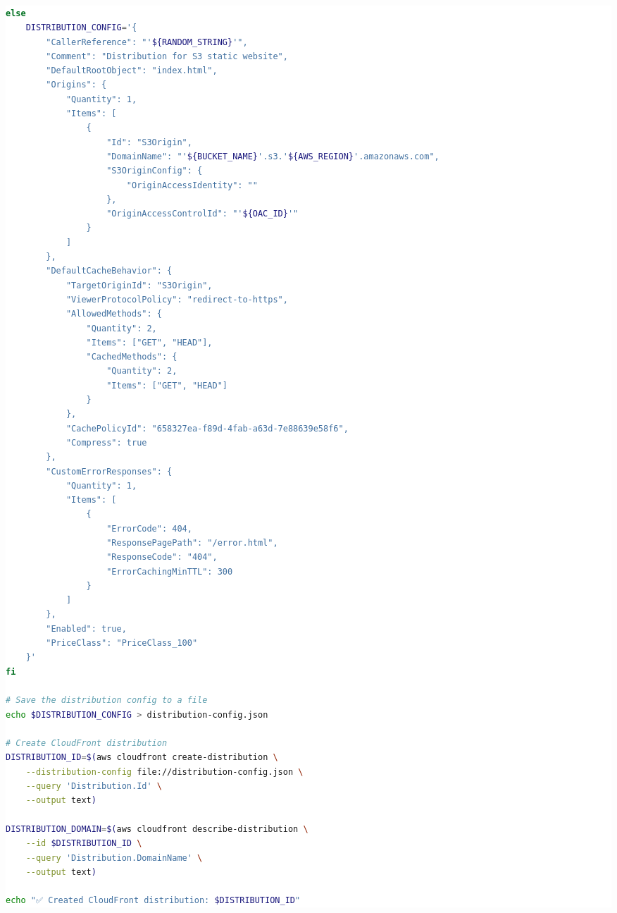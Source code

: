    ```bash
   else
       DISTRIBUTION_CONFIG='{
           "CallerReference": "'${RANDOM_STRING}'",
           "Comment": "Distribution for S3 static website",
           "DefaultRootObject": "index.html",
           "Origins": {
               "Quantity": 1,
               "Items": [
                   {
                       "Id": "S3Origin",
                       "DomainName": "'${BUCKET_NAME}'.s3.'${AWS_REGION}'.amazonaws.com",
                       "S3OriginConfig": {
                           "OriginAccessIdentity": ""
                       },
                       "OriginAccessControlId": "'${OAC_ID}'"
                   }
               ]
           },
           "DefaultCacheBehavior": {
               "TargetOriginId": "S3Origin",
               "ViewerProtocolPolicy": "redirect-to-https",
               "AllowedMethods": {
                   "Quantity": 2,
                   "Items": ["GET", "HEAD"],
                   "CachedMethods": {
                       "Quantity": 2,
                       "Items": ["GET", "HEAD"]
                   }
               },
               "CachePolicyId": "658327ea-f89d-4fab-a63d-7e88639e58f6",
               "Compress": true
           },
           "CustomErrorResponses": {
               "Quantity": 1,
               "Items": [
                   {
                       "ErrorCode": 404,
                       "ResponsePagePath": "/error.html",
                       "ResponseCode": "404",
                       "ErrorCachingMinTTL": 300
                   }
               ]
           },
           "Enabled": true,
           "PriceClass": "PriceClass_100"
       }'
   fi
   
   # Save the distribution config to a file
   echo $DISTRIBUTION_CONFIG > distribution-config.json
   
   # Create CloudFront distribution
   DISTRIBUTION_ID=$(aws cloudfront create-distribution \
       --distribution-config file://distribution-config.json \
       --query 'Distribution.Id' \
       --output text)
   
   DISTRIBUTION_DOMAIN=$(aws cloudfront describe-distribution \
       --id $DISTRIBUTION_ID \
       --query 'Distribution.DomainName' \
       --output text)
   
   echo "✅ Created CloudFront distribution: $DISTRIBUTION_ID"
   ```